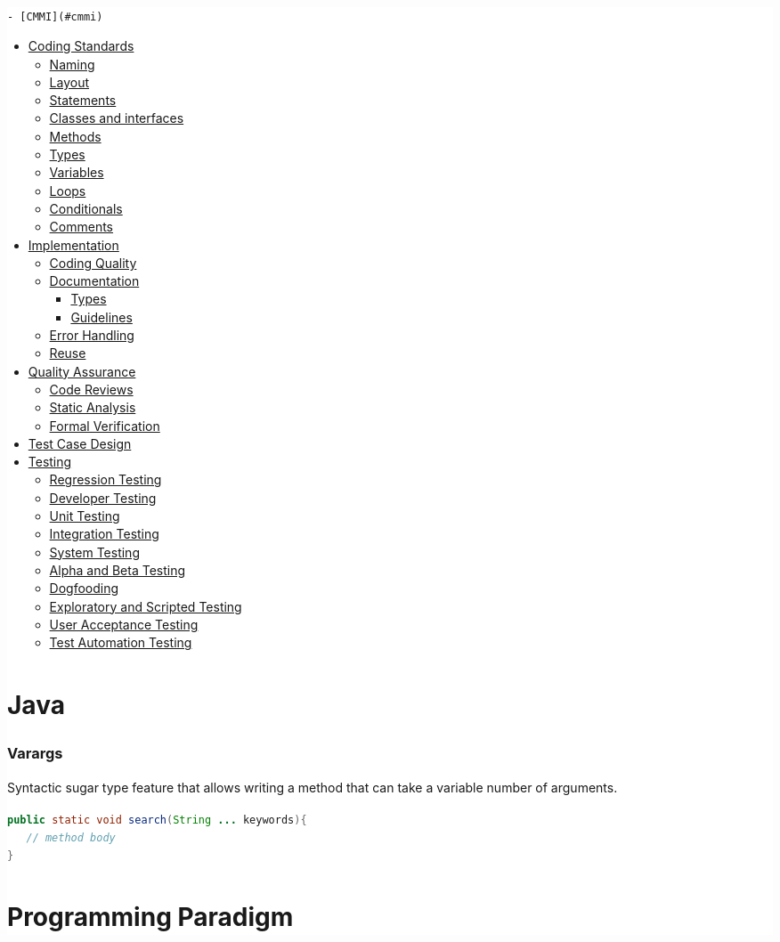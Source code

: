     - [CMMI](#cmmi)
- [Coding Standards](#coding-standards)
  - [Naming](#naming)
  - [Layout](#layout)
  - [Statements](#statements)
  - [Classes and interfaces](#classes-and-interfaces)
  - [Methods](#methods)
  - [Types](#types)
  - [Variables](#variables)
  - [Loops](#loops)
  - [Conditionals](#conditionals)
  - [Comments](#comments)
- [Implementation](#implementation)
  - [Coding Quality](#coding-quality)
  - [Documentation](#documentation)
    - [Types](#types-1)
    - [Guidelines](#guidelines)
  - [Error Handling](#error-handling)
  - [Reuse](#reuse)
- [Quality Assurance](#quality-assurance)
  - [Code Reviews](#code-reviews)
  - [Static Analysis](#static-analysis)
  - [Formal Verification](#formal-verification)
- [Test Case Design](#test-case-design)
- [Testing](#testing)
  - [Regression Testing](#regression-testing)
  - [Developer Testing](#developer-testing)
  - [Unit Testing](#unit-testing)
  - [Integration Testing](#integration-testing)
  - [System Testing](#system-testing)
  - [Alpha and Beta Testing](#alpha-and-beta-testing)
  - [Dogfooding](#dogfooding)
  - [Exploratory and Scripted Testing](#exploratory-and-scripted-testing)
  - [User Acceptance Testing](#user-acceptance-testing)
  - [Test Automation Testing](#test-automation-testing)

# Java

### Varargs

Syntactic sugar type feature that allows writing a method that can take a variable number of arguments.

```java
public static void search(String ... keywords){
   // method body
}
```

# Programming Paradigm
